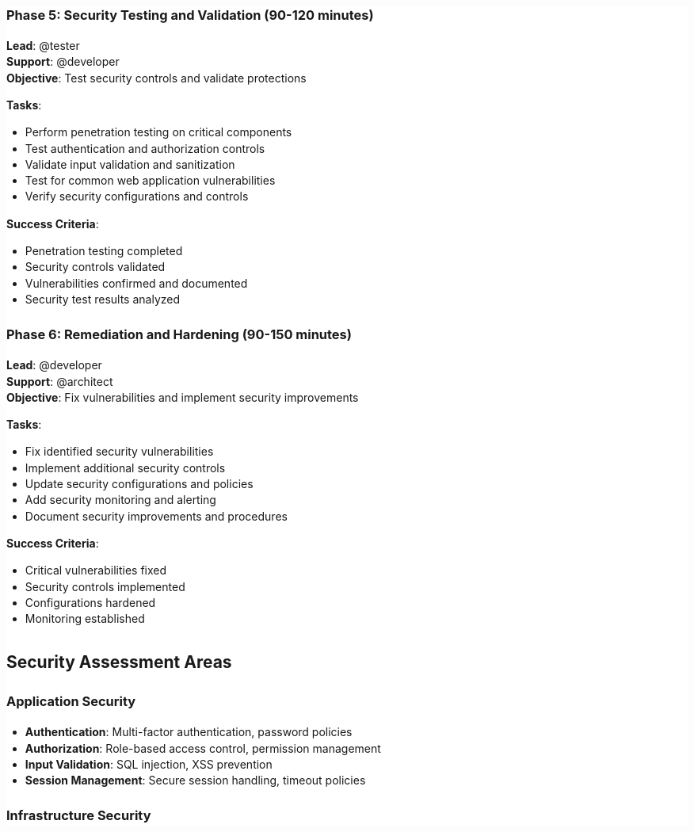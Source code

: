 ### Phase 5: Security Testing and Validation (90-120 minutes)

**Lead**: @tester  
**Support**: @developer  
**Objective**: Test security controls and validate protections

**Tasks**:

- Perform penetration testing on critical components
- Test authentication and authorization controls
- Validate input validation and sanitization
- Test for common web application vulnerabilities
- Verify security configurations and controls

**Success Criteria**:

- Penetration testing completed
- Security controls validated
- Vulnerabilities confirmed and documented
- Security test results analyzed

### Phase 6: Remediation and Hardening (90-150 minutes)

**Lead**: @developer  
**Support**: @architect  
**Objective**: Fix vulnerabilities and implement security improvements

**Tasks**:

- Fix identified security vulnerabilities
- Implement additional security controls
- Update security configurations and policies
- Add security monitoring and alerting
- Document security improvements and procedures

**Success Criteria**:

- Critical vulnerabilities fixed
- Security controls implemented
- Configurations hardened
- Monitoring established

## Security Assessment Areas

### Application Security

- **Authentication**: Multi-factor authentication, password policies
- **Authorization**: Role-based access control, permission management
- **Input Validation**: SQL injection, XSS prevention
- **Session Management**: Secure session handling, timeout policies

### Infrastructure Security
